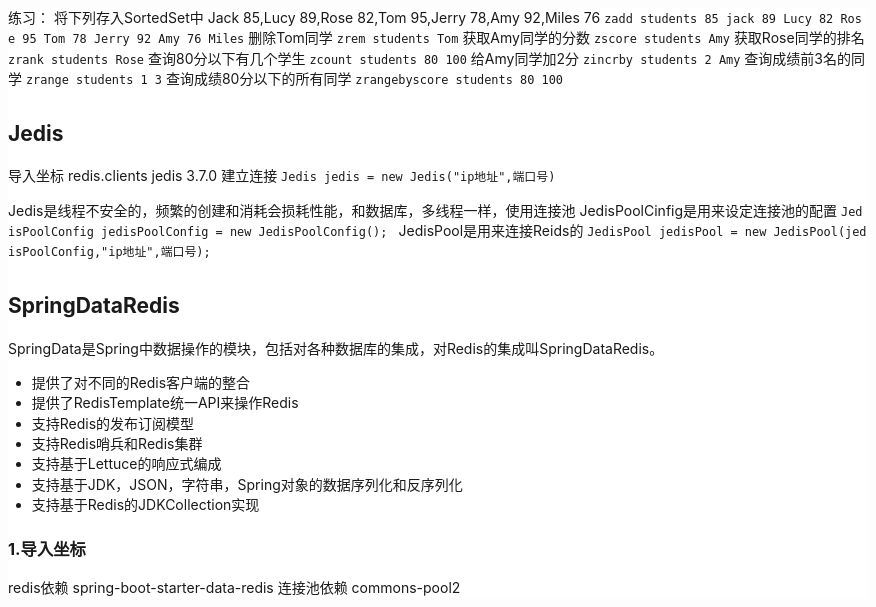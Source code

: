 练习：
将下列存入SortedSet中
Jack 85,Lucy 89,Rose 82,Tom 95,Jerry 78,Amy 92,Miles 76
`zadd students 85 jack 89 Lucy 82 Rose 95 Tom 78 Jerry 92 Amy 76 Miles`
删除Tom同学
`zrem students Tom`
获取Amy同学的分数
`zscore students Amy`
获取Rose同学的排名
`zrank students Rose`
查询80分以下有几个学生
`zcount students 80 100`
给Amy同学加2分
`zincrby students 2 Amy`
查询成绩前3名的同学
`zrange students 1 3`
查询成绩80分以下的所有同学
`zrangebyscore students 80 100`

## Jedis

导入坐标
redis.clients
jedis
3.7.0
建立连接
`Jedis jedis = new Jedis("ip地址",端口号)`

Jedis是线程不安全的，频繁的创建和消耗会损耗性能，和数据库，多线程一样，使用连接池
JedisPoolCinfig是用来设定连接池的配置
`JedisPoolConfig jedisPoolConfig = new JedisPoolConfig(); `
JedisPool是用来连接Reids的
`JedisPool jedisPool = new JedisPool(jedisPoolConfig,"ip地址",端口号);`

## SpringDataRedis

SpringData是Spring中数据操作的模块，包括对各种数据库的集成，对Redis的集成叫SpringDataRedis。

* 提供了对不同的Redis客户端的整合
* 提供了RedisTemplate统一API来操作Redis
* 支持Redis的发布订阅模型
* 支持Redis哨兵和Redis集群
* 支持基于Lettuce的响应式编成
* 支持基于JDK，JSON，字符串，Spring对象的数据序列化和反序列化
* 支持基于Redis的JDKCollection实现

### 1.导入坐标

redis依赖
spring-boot-starter-data-redis
连接池依赖
commons-pool2
